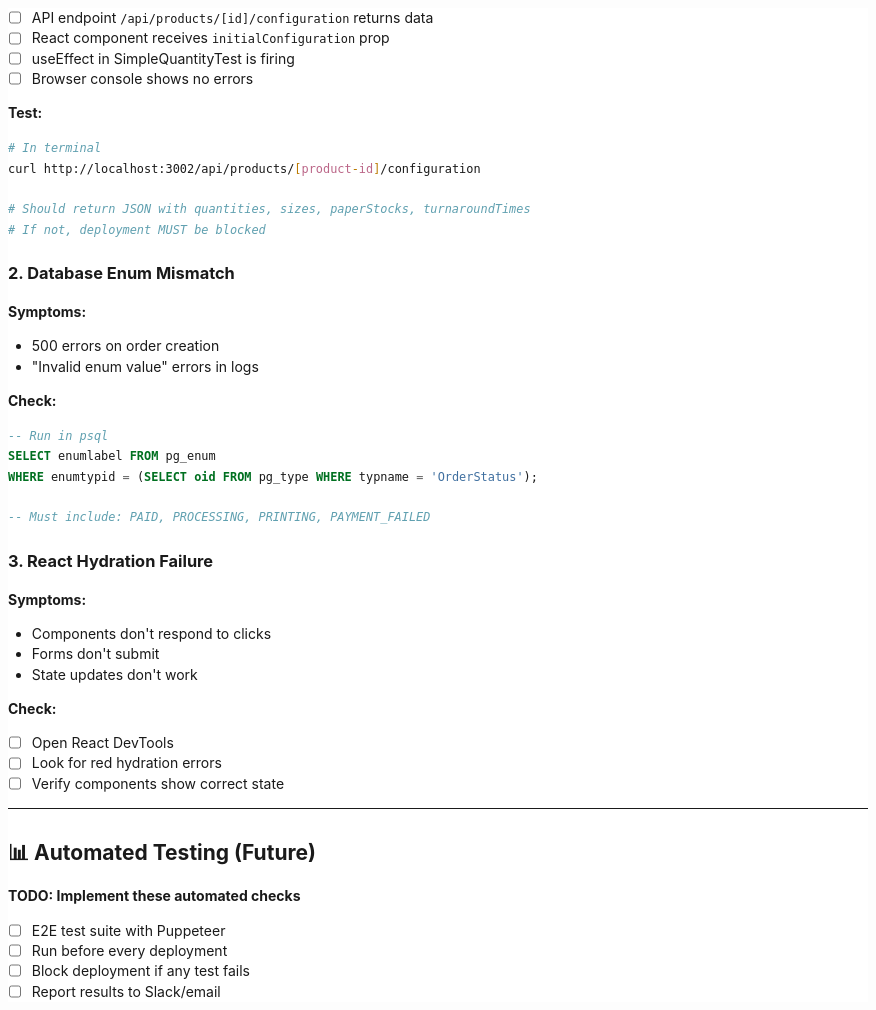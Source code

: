 - [ ] API endpoint `/api/products/[id]/configuration` returns data
- [ ] React component receives `initialConfiguration` prop
- [ ] useEffect in SimpleQuantityTest is firing
- [ ] Browser console shows no errors

**Test:**

```bash
# In terminal
curl http://localhost:3002/api/products/[product-id]/configuration

# Should return JSON with quantities, sizes, paperStocks, turnaroundTimes
# If not, deployment MUST be blocked
```

### 2. Database Enum Mismatch

**Symptoms:**

- 500 errors on order creation
- "Invalid enum value" errors in logs

**Check:**

```sql
-- Run in psql
SELECT enumlabel FROM pg_enum
WHERE enumtypid = (SELECT oid FROM pg_type WHERE typname = 'OrderStatus');

-- Must include: PAID, PROCESSING, PRINTING, PAYMENT_FAILED
```

### 3. React Hydration Failure

**Symptoms:**

- Components don't respond to clicks
- Forms don't submit
- State updates don't work

**Check:**

- [ ] Open React DevTools
- [ ] Look for red hydration errors
- [ ] Verify components show correct state

---

## 📊 Automated Testing (Future)

**TODO: Implement these automated checks**

- [ ] E2E test suite with Puppeteer
- [ ] Run before every deployment
- [ ] Block deployment if any test fails
- [ ] Report results to Slack/email
